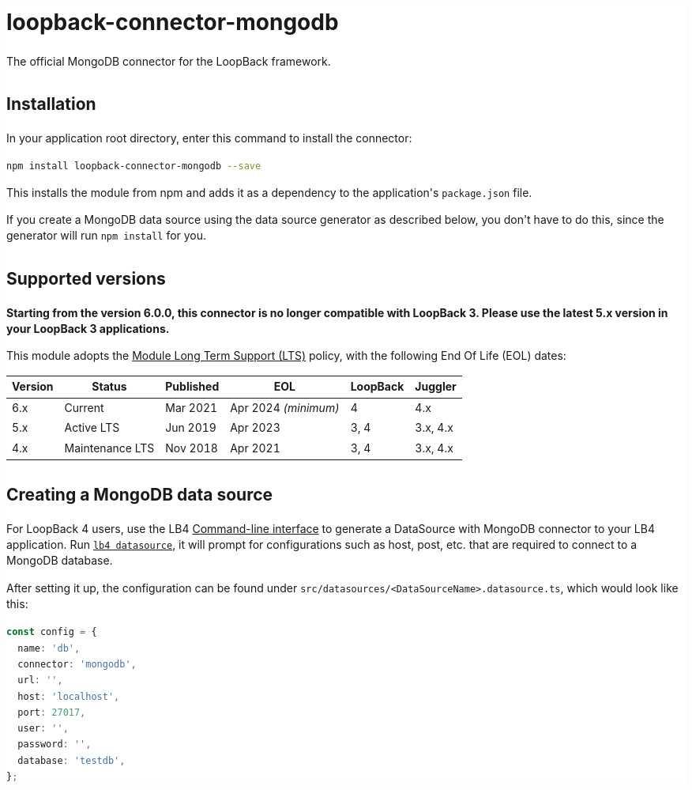# loopback-connector-mongodb

The official MongoDB connector for the LoopBack framework.

## Installation

In your application root directory, enter this command to install the connector:

```sh
npm install loopback-connector-mongodb --save
```

This installs the module from npm and adds it as a dependency to the application's `package.json` file.

If you create a MongoDB data source using the data source generator as described below, you don't have to do this, since the generator will run `npm install` for you.

## Supported versions

**Starting from the version 6.0.0, this connector is no longer compatible with LoopBack 3. Please use the latest 5.x version in your LoopBack 3 applications.**

This module adopts the [Module Long Term Support (LTS)](http://github.com/CloudNativeJS/ModuleLTS) policy, with the following End Of Life (EOL) dates:

| Version    | Status               | Published | EOL                  | LoopBack | Juggler  |
| ---------- | -------------------- | --------- | -------------------- | ---------|----------|
| 6.x        | Current              | Mar 2021  | Apr 2024 _(minimum)_ | 4        | 4.x      |
| 5.x        | Active LTS           | Jun 2019  | Apr 2023             | 3, 4     | 3.x, 4.x |
| 4.x        | Maintenance LTS      | Nov 2018  | Apr 2021             | 3, 4     | 3.x, 4.x |

## Creating a MongoDB data source

For LoopBack 4 users, use the LB4 [Command-line interface](https://loopback.io/doc/en/lb4/Command-line-interface.html) to generate a DataSource with MongoDB connector to your LB4 application. Run [`lb4 datasource`](https://loopback.io/doc/en/lb4/DataSource-generator.html), it will prompt for configurations such as host, post, etc. that are required to connect to a MongoDB database.

After setting it up, the configuration can be found under `src/datasources/<DataSourceName>.datasource.ts`, which would look like this:

```ts
const config = {
  name: 'db',
  connector: 'mongodb',
  url: '',
  host: 'localhost',
  port: 27017,
  user: '',
  password: '',
  database: 'testdb',
};
```
